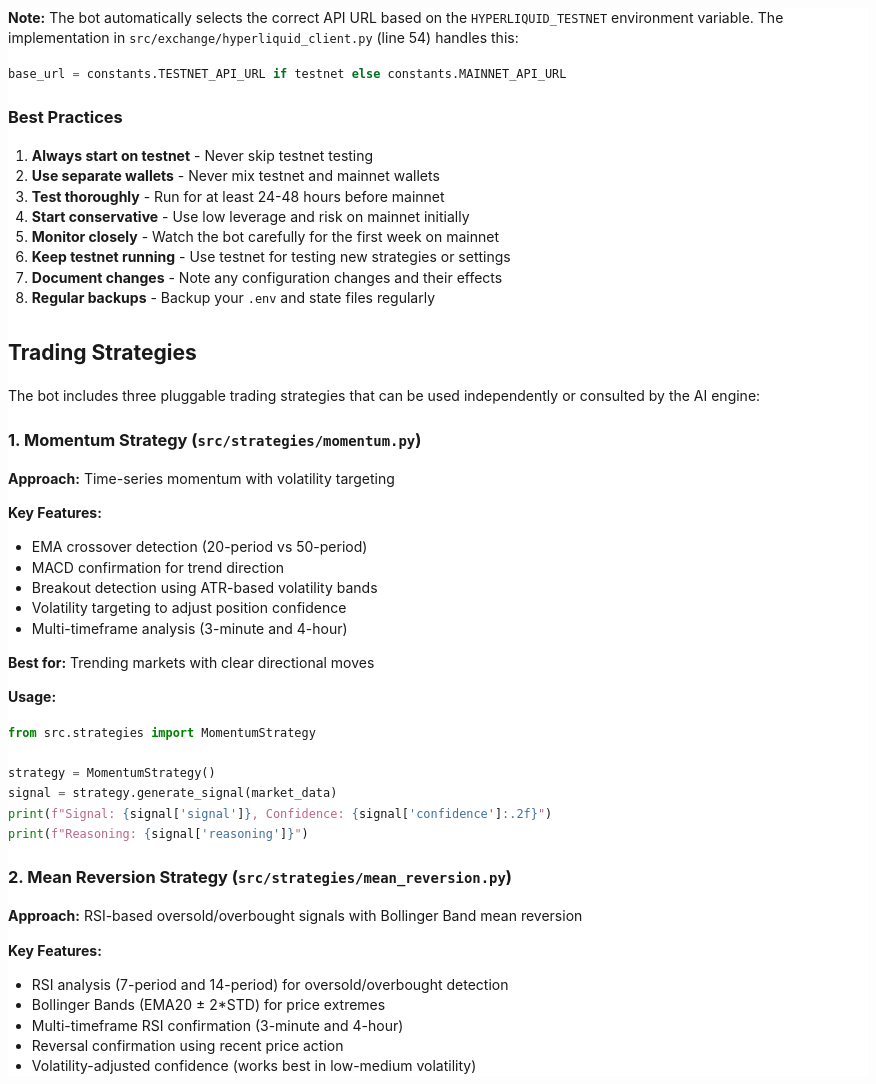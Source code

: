 **Note:** The bot automatically selects the correct API URL based on the `HYPERLIQUID_TESTNET` environment variable. The implementation in `src/exchange/hyperliquid_client.py` (line 54) handles this:

```python
base_url = constants.TESTNET_API_URL if testnet else constants.MAINNET_API_URL
```

### Best Practices

1. **Always start on testnet** - Never skip testnet testing
2. **Use separate wallets** - Never mix testnet and mainnet wallets
3. **Test thoroughly** - Run for at least 24-48 hours before mainnet
4. **Start conservative** - Use low leverage and risk on mainnet initially
5. **Monitor closely** - Watch the bot carefully for the first week on mainnet
6. **Keep testnet running** - Use testnet for testing new strategies or settings
7. **Document changes** - Note any configuration changes and their effects
8. **Regular backups** - Backup your `.env` and state files regularly

## Trading Strategies

The bot includes three pluggable trading strategies that can be used independently or consulted by the AI engine:

### 1. Momentum Strategy (`src/strategies/momentum.py`)

**Approach:** Time-series momentum with volatility targeting

**Key Features:**

- EMA crossover detection (20-period vs 50-period)
- MACD confirmation for trend direction
- Breakout detection using ATR-based volatility bands
- Volatility targeting to adjust position confidence
- Multi-timeframe analysis (3-minute and 4-hour)

**Best for:** Trending markets with clear directional moves

**Usage:**

```python
from src.strategies import MomentumStrategy

strategy = MomentumStrategy()
signal = strategy.generate_signal(market_data)
print(f"Signal: {signal['signal']}, Confidence: {signal['confidence']:.2f}")
print(f"Reasoning: {signal['reasoning']}")
```

### 2. Mean Reversion Strategy (`src/strategies/mean_reversion.py`)

**Approach:** RSI-based oversold/overbought signals with Bollinger Band mean reversion

**Key Features:**

- RSI analysis (7-period and 14-period) for oversold/overbought detection
- Bollinger Bands (EMA20 ± 2\*STD) for price extremes
- Multi-timeframe RSI confirmation (3-minute and 4-hour)
- Reversal confirmation using recent price action
- Volatility-adjusted confidence (works best in low-medium volatility)
